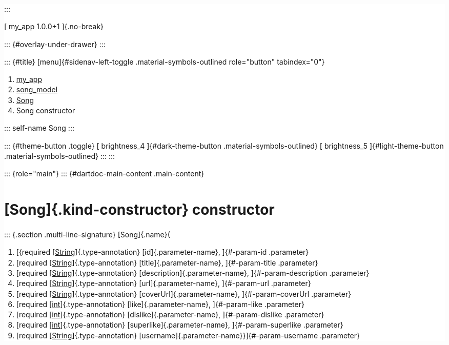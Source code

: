 :::

[ my_app 1.0.0+1 ]{.no-break}

::: {#overlay-under-drawer}
:::

::: {#title}
[menu]{#sidenav-left-toggle .material-symbols-outlined role="button"
tabindex="0"}

1.  [my_app](../../index.html)
2.  [song_model](../../models_song_model/models_song_model-library.html)
3.  [Song](../../models_song_model/Song-class.html)
4.  Song constructor

::: self-name
Song
:::

::: {#theme-button .toggle}
[ brightness_4 ]{#dark-theme-button .material-symbols-outlined} [
brightness_5 ]{#light-theme-button .material-symbols-outlined}
:::
:::

::: {role="main"}
::: {#dartdoc-main-content .main-content}
<div>

# [Song]{.kind-constructor} constructor

</div>

::: {.section .multi-line-signature}
[Song]{.name}(

1.  [{required
    [[String](https://api.flutter.dev/flutter/dart-core/String-class.html)]{.type-annotation}
    [id]{.parameter-name}, ]{#-param-id .parameter}
2.  [required
    [[String](https://api.flutter.dev/flutter/dart-core/String-class.html)]{.type-annotation}
    [title]{.parameter-name}, ]{#-param-title .parameter}
3.  [required
    [[String](https://api.flutter.dev/flutter/dart-core/String-class.html)]{.type-annotation}
    [description]{.parameter-name}, ]{#-param-description .parameter}
4.  [required
    [[String](https://api.flutter.dev/flutter/dart-core/String-class.html)]{.type-annotation}
    [url]{.parameter-name}, ]{#-param-url .parameter}
5.  [required
    [[String](https://api.flutter.dev/flutter/dart-core/String-class.html)]{.type-annotation}
    [coverUrl]{.parameter-name}, ]{#-param-coverUrl .parameter}
6.  [required
    [[int](https://api.flutter.dev/flutter/dart-core/int-class.html)]{.type-annotation}
    [like]{.parameter-name}, ]{#-param-like .parameter}
7.  [required
    [[int](https://api.flutter.dev/flutter/dart-core/int-class.html)]{.type-annotation}
    [dislike]{.parameter-name}, ]{#-param-dislike .parameter}
8.  [required
    [[int](https://api.flutter.dev/flutter/dart-core/int-class.html)]{.type-annotation}
    [superlike]{.parameter-name}, ]{#-param-superlike .parameter}
9.  [required
    [[String](https://api.flutter.dev/flutter/dart-core/String-class.html)]{.type-annotation}
    [username]{.parameter-name}}]{#-param-username .parameter}
